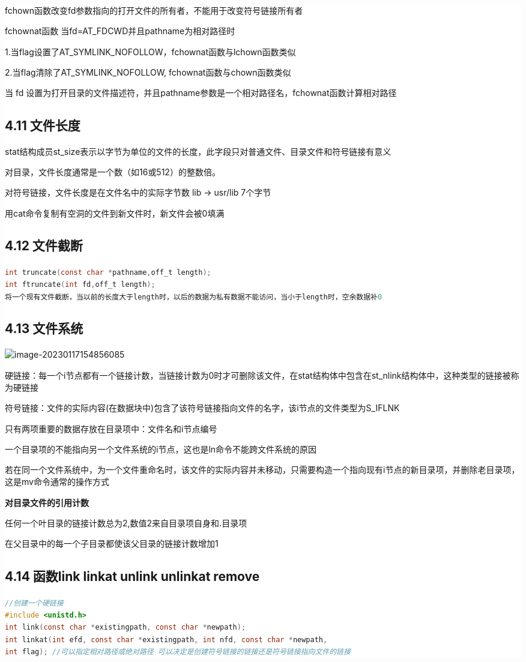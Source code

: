 fchown函数改变fd参数指向的打开文件的所有者，不能用于改变符号链接所有者

fchownat函数  当fd=AT_FDCWD并且pathname为相对路径时

1.当flag设置了AT_SYMLINK_NOFOLLOW，fchownat函数与lchown函数类似

2.当flag清除了AT_SYMLINK_NOFOLLOW,   fchownat函数与chown函数类似

当 fd 设置为打开目录的文件描述符，并且pathname参数是一个相对路径名，fchownat函数计算相对路径

## 4.11 文件长度

stat结构成员st_size表示以字节为单位的文件的长度，此字段只对普通文件、目录文件和符号链接有意义

对目录，文件长度通常是一个数（如16或512）的整数倍。

对符号链接，文件长度是在文件名中的实际字节数 lib -> usr/lib  7个字节

用cat命令复制有空洞的文件到新文件时，新文件会被0填满

## 4.12 文件截断

```c
int truncate(const char *pathname,off_t length);
int ftruncate(int fd,off_t length);
将一个现有文件截断，当以前的长度大于length时，以后的数据为私有数据不能访问，当小于length时，空余数据补0
```

## 4.13 文件系统

![image-20230117154856085](F:\typora\image\image-20230117154856085.png)

硬链接：每一个i节点都有一个链接计数，当链接计数为0时才可删除该文件，在stat结构体中包含在st_nlink结构体中，这种类型的链接被称为硬链接

符号链接：文件的实际内容(在数据块中)包含了该符号链接指向文件的名字，该i节点的文件类型为S_IFLNK

只有两项重要的数据存放在目录项中：文件名和i节点编号

一个目录项的不能指向另一个文件系统的i节点，这也是ln命令不能跨文件系统的原因

若在同一个文件系统中，为一个文件重命名时，该文件的实际内容并未移动，只需要构造一个指向现有i节点的新目录项，并删除老目录项，这是mv命令通常的操作方式

**对目录文件的引用计数**

任何一个叶目录的链接计数总为2,数值2来自目录项自身和.目录项

在父目录中的每一个子目录都使该父目录的链接计数增加1

## 4.14 函数link linkat unlink unlinkat remove

```c
//创建一个硬链接 
#include <unistd.h>
int link(const char *existingpath, const char *newpath);
int linkat(int efd, const char *existingpath, int nfd, const char *newpath,
int flag); //可以指定相对路径或绝对路径 可以决定是创建符号链接的链接还是符号链接指向文件的链接
```
